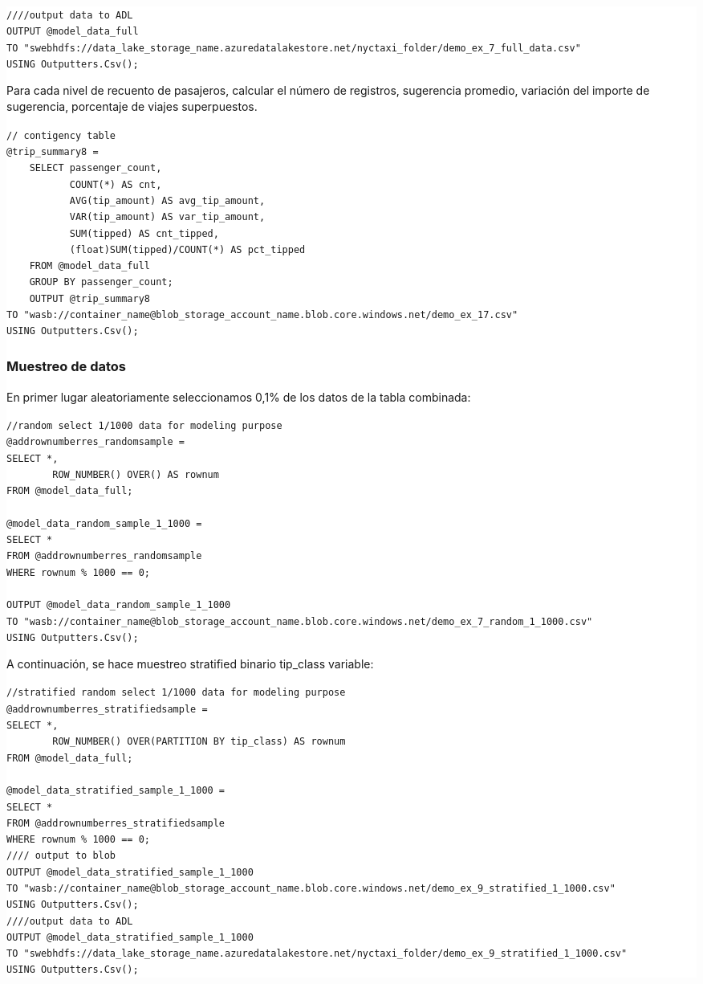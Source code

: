     ////output data to ADL
    OUTPUT @model_data_full   
    TO "swebhdfs://data_lake_storage_name.azuredatalakestore.net/nyctaxi_folder/demo_ex_7_full_data.csv"
    USING Outputters.Csv(); 


Para cada nivel de recuento de pasajeros, calcular el número de registros, sugerencia promedio, variación del importe de sugerencia, porcentaje de viajes superpuestos.

    // contigency table
    @trip_summary8 =
        SELECT passenger_count,
               COUNT(*) AS cnt,
               AVG(tip_amount) AS avg_tip_amount,
               VAR(tip_amount) AS var_tip_amount,
               SUM(tipped) AS cnt_tipped,
               (float)SUM(tipped)/COUNT(*) AS pct_tipped
        FROM @model_data_full
        GROUP BY passenger_count;
        OUTPUT @trip_summary8
    TO "wasb://container_name@blob_storage_account_name.blob.core.windows.net/demo_ex_17.csv"
    USING Outputters.Csv();


### <a name="sample"></a>Muestreo de datos

En primer lugar aleatoriamente seleccionamos 0,1% de los datos de la tabla combinada:

    //random select 1/1000 data for modeling purpose
    @addrownumberres_randomsample =
    SELECT *,
            ROW_NUMBER() OVER() AS rownum
    FROM @model_data_full;
    
    @model_data_random_sample_1_1000 =
    SELECT *
    FROM @addrownumberres_randomsample
    WHERE rownum % 1000 == 0;
    
    OUTPUT @model_data_random_sample_1_1000   
    TO "wasb://container_name@blob_storage_account_name.blob.core.windows.net/demo_ex_7_random_1_1000.csv"
    USING Outputters.Csv(); 

A continuación, se hace muestreo stratified binario tip_class variable:

    //stratified random select 1/1000 data for modeling purpose
    @addrownumberres_stratifiedsample =
    SELECT *,
            ROW_NUMBER() OVER(PARTITION BY tip_class) AS rownum
    FROM @model_data_full;
    
    @model_data_stratified_sample_1_1000 =
    SELECT *
    FROM @addrownumberres_stratifiedsample
    WHERE rownum % 1000 == 0;
    //// output to blob
    OUTPUT @model_data_stratified_sample_1_1000   
    TO "wasb://container_name@blob_storage_account_name.blob.core.windows.net/demo_ex_9_stratified_1_1000.csv"
    USING Outputters.Csv(); 
    ////output data to ADL
    OUTPUT @model_data_stratified_sample_1_1000   
    TO "swebhdfs://data_lake_storage_name.azuredatalakestore.net/nyctaxi_folder/demo_ex_9_stratified_1_1000.csv"
    USING Outputters.Csv(); 
